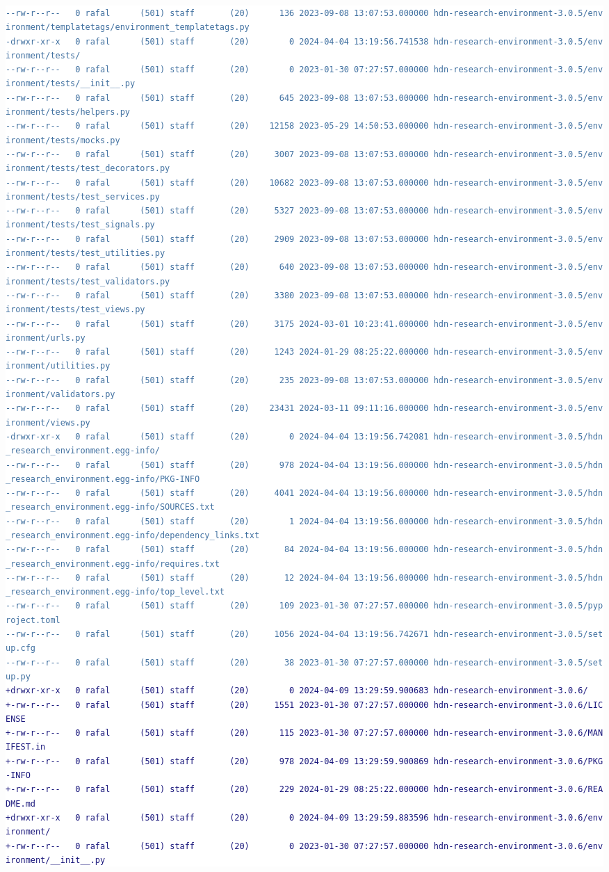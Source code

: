 ```diff
--rw-r--r--   0 rafal      (501) staff       (20)      136 2023-09-08 13:07:53.000000 hdn-research-environment-3.0.5/environment/templatetags/environment_templatetags.py
-drwxr-xr-x   0 rafal      (501) staff       (20)        0 2024-04-04 13:19:56.741538 hdn-research-environment-3.0.5/environment/tests/
--rw-r--r--   0 rafal      (501) staff       (20)        0 2023-01-30 07:27:57.000000 hdn-research-environment-3.0.5/environment/tests/__init__.py
--rw-r--r--   0 rafal      (501) staff       (20)      645 2023-09-08 13:07:53.000000 hdn-research-environment-3.0.5/environment/tests/helpers.py
--rw-r--r--   0 rafal      (501) staff       (20)    12158 2023-05-29 14:50:53.000000 hdn-research-environment-3.0.5/environment/tests/mocks.py
--rw-r--r--   0 rafal      (501) staff       (20)     3007 2023-09-08 13:07:53.000000 hdn-research-environment-3.0.5/environment/tests/test_decorators.py
--rw-r--r--   0 rafal      (501) staff       (20)    10682 2023-09-08 13:07:53.000000 hdn-research-environment-3.0.5/environment/tests/test_services.py
--rw-r--r--   0 rafal      (501) staff       (20)     5327 2023-09-08 13:07:53.000000 hdn-research-environment-3.0.5/environment/tests/test_signals.py
--rw-r--r--   0 rafal      (501) staff       (20)     2909 2023-09-08 13:07:53.000000 hdn-research-environment-3.0.5/environment/tests/test_utilities.py
--rw-r--r--   0 rafal      (501) staff       (20)      640 2023-09-08 13:07:53.000000 hdn-research-environment-3.0.5/environment/tests/test_validators.py
--rw-r--r--   0 rafal      (501) staff       (20)     3380 2023-09-08 13:07:53.000000 hdn-research-environment-3.0.5/environment/tests/test_views.py
--rw-r--r--   0 rafal      (501) staff       (20)     3175 2024-03-01 10:23:41.000000 hdn-research-environment-3.0.5/environment/urls.py
--rw-r--r--   0 rafal      (501) staff       (20)     1243 2024-01-29 08:25:22.000000 hdn-research-environment-3.0.5/environment/utilities.py
--rw-r--r--   0 rafal      (501) staff       (20)      235 2023-09-08 13:07:53.000000 hdn-research-environment-3.0.5/environment/validators.py
--rw-r--r--   0 rafal      (501) staff       (20)    23431 2024-03-11 09:11:16.000000 hdn-research-environment-3.0.5/environment/views.py
-drwxr-xr-x   0 rafal      (501) staff       (20)        0 2024-04-04 13:19:56.742081 hdn-research-environment-3.0.5/hdn_research_environment.egg-info/
--rw-r--r--   0 rafal      (501) staff       (20)      978 2024-04-04 13:19:56.000000 hdn-research-environment-3.0.5/hdn_research_environment.egg-info/PKG-INFO
--rw-r--r--   0 rafal      (501) staff       (20)     4041 2024-04-04 13:19:56.000000 hdn-research-environment-3.0.5/hdn_research_environment.egg-info/SOURCES.txt
--rw-r--r--   0 rafal      (501) staff       (20)        1 2024-04-04 13:19:56.000000 hdn-research-environment-3.0.5/hdn_research_environment.egg-info/dependency_links.txt
--rw-r--r--   0 rafal      (501) staff       (20)       84 2024-04-04 13:19:56.000000 hdn-research-environment-3.0.5/hdn_research_environment.egg-info/requires.txt
--rw-r--r--   0 rafal      (501) staff       (20)       12 2024-04-04 13:19:56.000000 hdn-research-environment-3.0.5/hdn_research_environment.egg-info/top_level.txt
--rw-r--r--   0 rafal      (501) staff       (20)      109 2023-01-30 07:27:57.000000 hdn-research-environment-3.0.5/pyproject.toml
--rw-r--r--   0 rafal      (501) staff       (20)     1056 2024-04-04 13:19:56.742671 hdn-research-environment-3.0.5/setup.cfg
--rw-r--r--   0 rafal      (501) staff       (20)       38 2023-01-30 07:27:57.000000 hdn-research-environment-3.0.5/setup.py
+drwxr-xr-x   0 rafal      (501) staff       (20)        0 2024-04-09 13:29:59.900683 hdn-research-environment-3.0.6/
+-rw-r--r--   0 rafal      (501) staff       (20)     1551 2023-01-30 07:27:57.000000 hdn-research-environment-3.0.6/LICENSE
+-rw-r--r--   0 rafal      (501) staff       (20)      115 2023-01-30 07:27:57.000000 hdn-research-environment-3.0.6/MANIFEST.in
+-rw-r--r--   0 rafal      (501) staff       (20)      978 2024-04-09 13:29:59.900869 hdn-research-environment-3.0.6/PKG-INFO
+-rw-r--r--   0 rafal      (501) staff       (20)      229 2024-01-29 08:25:22.000000 hdn-research-environment-3.0.6/README.md
+drwxr-xr-x   0 rafal      (501) staff       (20)        0 2024-04-09 13:29:59.883596 hdn-research-environment-3.0.6/environment/
+-rw-r--r--   0 rafal      (501) staff       (20)        0 2023-01-30 07:27:57.000000 hdn-research-environment-3.0.6/environment/__init__.py
```